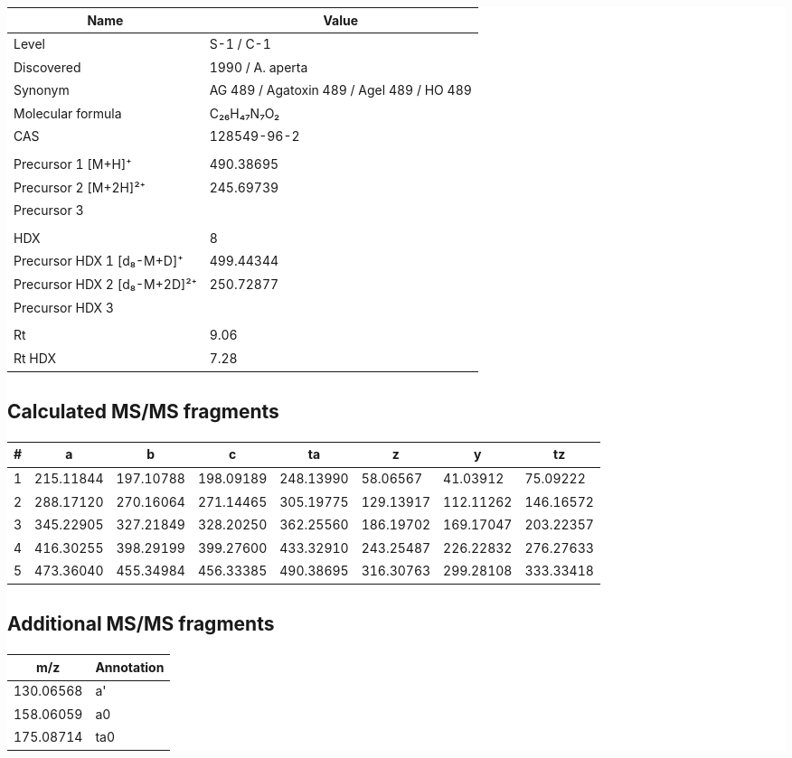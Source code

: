 | Name                        | Value                                     |
|-----------------------------|-------------------------------------------|
| Level                       | S-1 / C-1                                       |
| Discovered                  | 1990 / A. aperta                          |
| Synonym                     | AG 489 / Agatoxin 489 / Agel 489 / HO 489 |
| Molecular formula           | C₂₆H₄₇N₇O₂                                |
| CAS                         | 128549-96-2                               |
|                             |                                           |
| Precursor 1 [M+H]⁺          | 490.38695                                 |
| Precursor 2 [M+2H]²⁺        | 245.69739                                 |
| Precursor 3                 |                                           |
|                             |                                           |
| HDX                         | 8                                         |
| Precursor HDX 1 [d₈-M+D]⁺   | 499.44344                                 |
| Precursor HDX 2 [d₈-M+2D]²⁺ | 250.72877                                 |
| Precursor HDX 3             |                                           |
|                             |                                           |
| Rt                          | 9.06                                      |
| Rt HDX                      | 7.28                                      |

## Calculated MS/MS fragments

| # | a         | b         | c         | ta        | z         | y         | tz        |
|---|-----------|-----------|-----------|-----------|-----------|-----------|-----------|
| 1 | 215.11844 | 197.10788 | 198.09189 | 248.13990 | 58.06567  | 41.03912  | 75.09222  |
| 2 | 288.17120 | 270.16064 | 271.14465 | 305.19775 | 129.13917 | 112.11262 | 146.16572 |
| 3 | 345.22905 | 327.21849 | 328.20250 | 362.25560 | 186.19702 | 169.17047 | 203.22357 |
| 4 | 416.30255 | 398.29199 | 399.27600 | 433.32910 | 243.25487 | 226.22832 | 276.27633 |
| 5 | 473.36040 | 455.34984 | 456.33385 | 490.38695 | 316.30763 | 299.28108 | 333.33418 |

## Additional MS/MS fragments

| m/z       | Annotation |
|-----------|------------|
| 130.06568 | a'         |
| 158.06059 | a0         |
| 175.08714 | ta0        |
